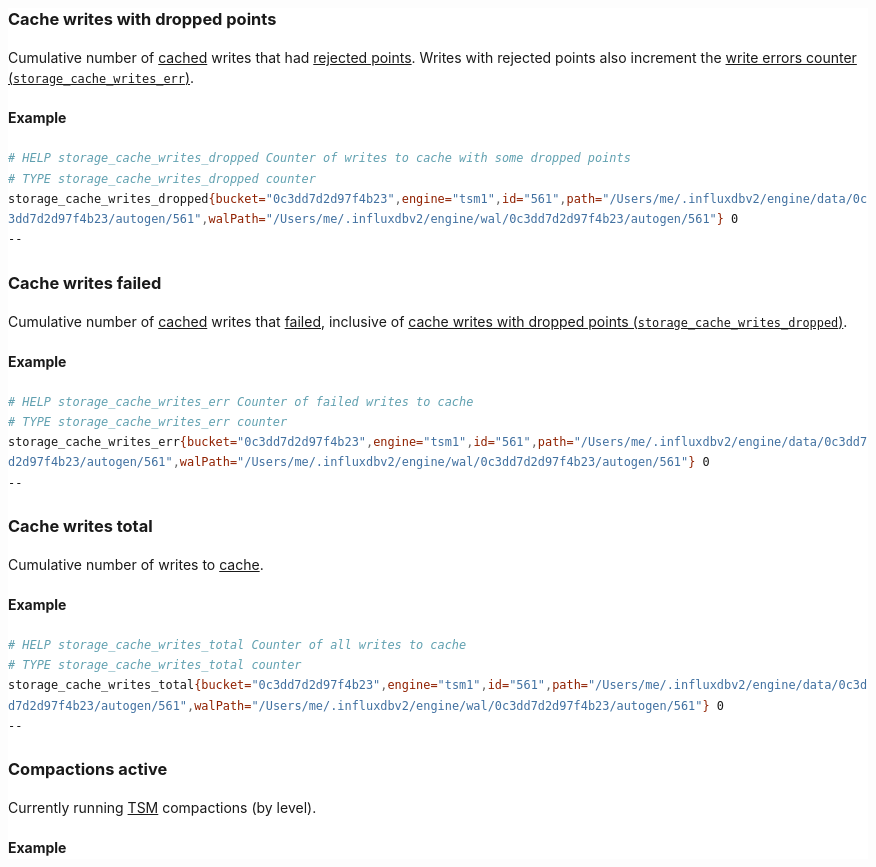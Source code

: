 ### Cache writes with dropped points

Cumulative number of [cached](/influxdb/v2.2/reference/internals/storage-engine/#cache) writes that had [rejected points](/influxdb/v2.2/reference/glossary/#rejected-point). Writes with rejected points also increment the [write errors counter (`storage_cache_writes_err`)](#cache-writes-failed).

#### Example

```sh
# HELP storage_cache_writes_dropped Counter of writes to cache with some dropped points
# TYPE storage_cache_writes_dropped counter
storage_cache_writes_dropped{bucket="0c3dd7d2d97f4b23",engine="tsm1",id="561",path="/Users/me/.influxdbv2/engine/data/0c3dd7d2d97f4b23/autogen/561",walPath="/Users/me/.influxdbv2/engine/wal/0c3dd7d2d97f4b23/autogen/561"} 0
--
```

### Cache writes failed

Cumulative number of  [cached](/influxdb/v2.2/reference/internals/storage-engine/#cache) writes that [failed](/influxdb/v2.2/write-data/troubleshoot/#troubleshoot-failures), inclusive of [cache writes with dropped points (`storage_cache_writes_dropped`)](#cache-writes-with-dropped-points).

#### Example

```sh
# HELP storage_cache_writes_err Counter of failed writes to cache
# TYPE storage_cache_writes_err counter
storage_cache_writes_err{bucket="0c3dd7d2d97f4b23",engine="tsm1",id="561",path="/Users/me/.influxdbv2/engine/data/0c3dd7d2d97f4b23/autogen/561",walPath="/Users/me/.influxdbv2/engine/wal/0c3dd7d2d97f4b23/autogen/561"} 0
--
```

### Cache writes total

Cumulative number of  writes to [cache](/influxdb/v2.2/reference/internals/storage-engine/#cache).

#### Example

```sh
# HELP storage_cache_writes_total Counter of all writes to cache
# TYPE storage_cache_writes_total counter
storage_cache_writes_total{bucket="0c3dd7d2d97f4b23",engine="tsm1",id="561",path="/Users/me/.influxdbv2/engine/data/0c3dd7d2d97f4b23/autogen/561",walPath="/Users/me/.influxdbv2/engine/wal/0c3dd7d2d97f4b23/autogen/561"} 0
--
```

### Compactions active

Currently running [TSM](/influxdb/v2.2/reference/internals/storage-engine/#time-structured-merge-tree-tsm) compactions (by level).

#### Example

